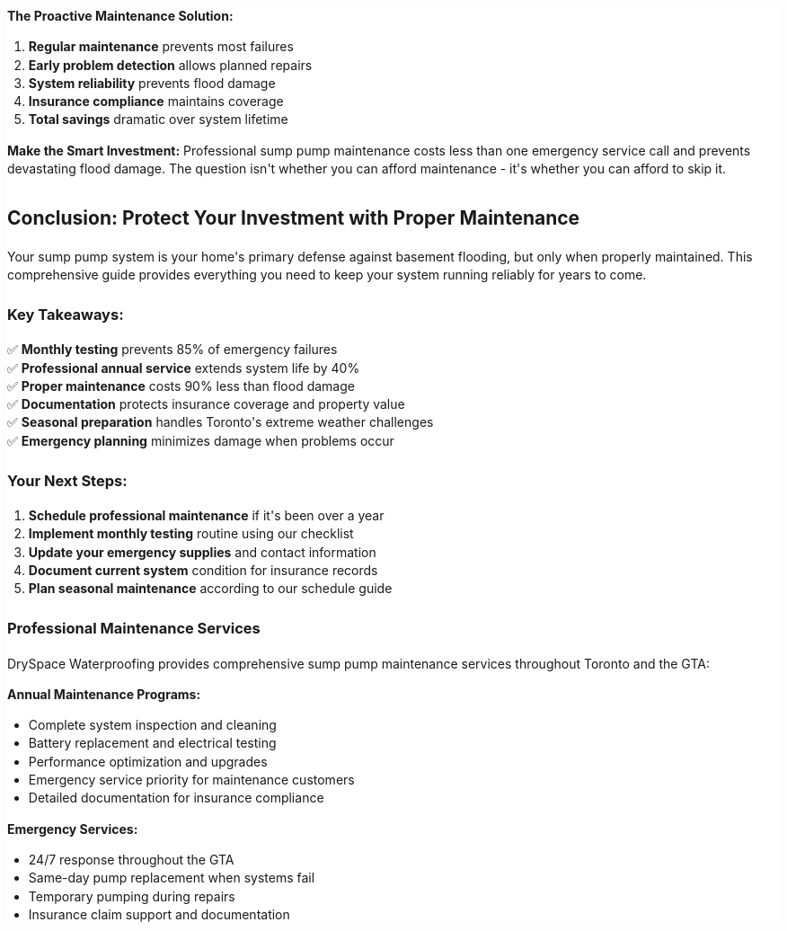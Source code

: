 **The Proactive Maintenance Solution:**
1. **Regular maintenance** prevents most failures
2. **Early problem detection** allows planned repairs
3. **System reliability** prevents flood damage
4. **Insurance compliance** maintains coverage
5. **Total savings** dramatic over system lifetime

**Make the Smart Investment:**
Professional sump pump maintenance costs less than one emergency service call and prevents devastating flood damage. The question isn't whether you can afford maintenance - it's whether you can afford to skip it.

## Conclusion: Protect Your Investment with Proper Maintenance

Your sump pump system is your home's primary defense against basement flooding, but only when properly maintained. This comprehensive guide provides everything you need to keep your system running reliably for years to come.

### Key Takeaways:

✅ **Monthly testing** prevents 85% of emergency failures  
✅ **Professional annual service** extends system life by 40%  
✅ **Proper maintenance** costs 90% less than flood damage  
✅ **Documentation** protects insurance coverage and property value  
✅ **Seasonal preparation** handles Toronto's extreme weather challenges  
✅ **Emergency planning** minimizes damage when problems occur  

### Your Next Steps:

1. **Schedule professional maintenance** if it's been over a year
2. **Implement monthly testing** routine using our checklist
3. **Update your emergency supplies** and contact information
4. **Document current system** condition for insurance records
5. **Plan seasonal maintenance** according to our schedule guide

### Professional Maintenance Services

DrySpace Waterproofing provides comprehensive sump pump maintenance services throughout Toronto and the GTA:

**Annual Maintenance Programs:**
- Complete system inspection and cleaning
- Battery replacement and electrical testing  
- Performance optimization and upgrades
- Emergency service priority for maintenance customers
- Detailed documentation for insurance compliance

**Emergency Services:**
- 24/7 response throughout the GTA
- Same-day pump replacement when systems fail
- Temporary pumping during repairs
- Insurance claim support and documentation

